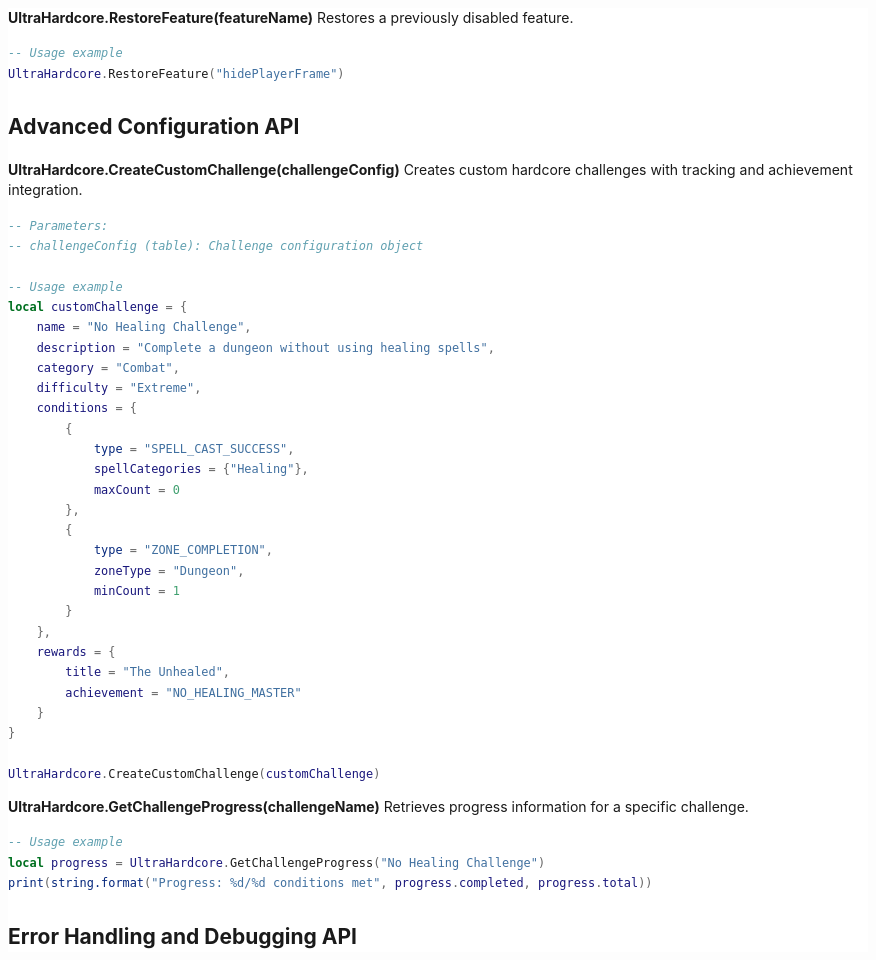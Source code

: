 **UltraHardcore.RestoreFeature(featureName)**
Restores a previously disabled feature.

```lua
-- Usage example
UltraHardcore.RestoreFeature("hidePlayerFrame")
```

## Advanced Configuration API

**UltraHardcore.CreateCustomChallenge(challengeConfig)**
Creates custom hardcore challenges with tracking and achievement integration.

```lua
-- Parameters:
-- challengeConfig (table): Challenge configuration object

-- Usage example
local customChallenge = {
    name = "No Healing Challenge",
    description = "Complete a dungeon without using healing spells",
    category = "Combat",
    difficulty = "Extreme",
    conditions = {
        {
            type = "SPELL_CAST_SUCCESS",
            spellCategories = {"Healing"},
            maxCount = 0
        },
        {
            type = "ZONE_COMPLETION",
            zoneType = "Dungeon",
            minCount = 1
        }
    },
    rewards = {
        title = "The Unhealed",
        achievement = "NO_HEALING_MASTER"
    }
}

UltraHardcore.CreateCustomChallenge(customChallenge)
```

**UltraHardcore.GetChallengeProgress(challengeName)**
Retrieves progress information for a specific challenge.

```lua
-- Usage example
local progress = UltraHardcore.GetChallengeProgress("No Healing Challenge")
print(string.format("Progress: %d/%d conditions met", progress.completed, progress.total))
```

## Error Handling and Debugging API
